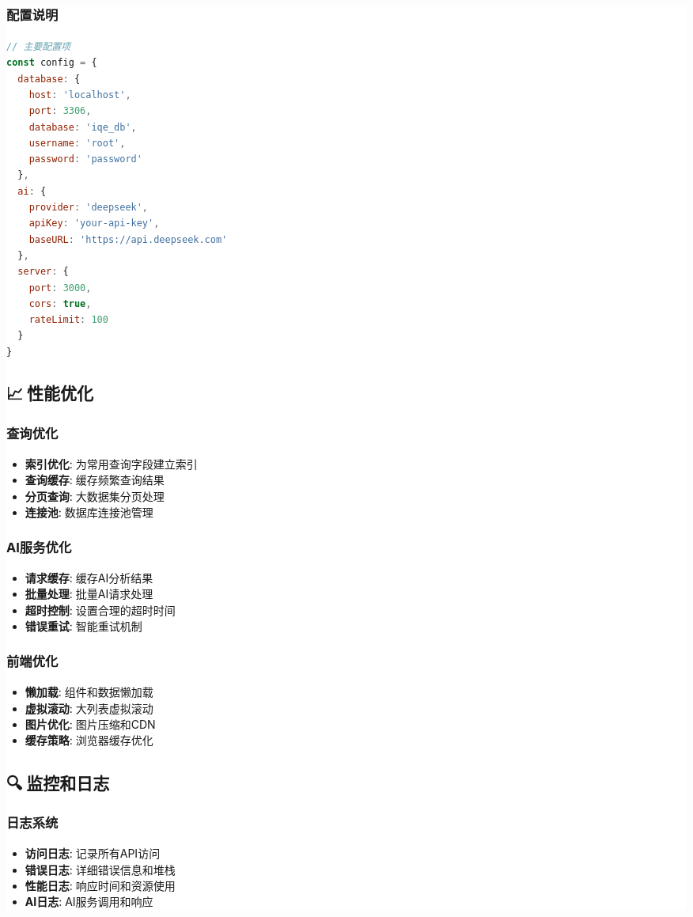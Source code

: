 ### 配置说明
```javascript
// 主要配置项
const config = {
  database: {
    host: 'localhost',
    port: 3306,
    database: 'iqe_db',
    username: 'root',
    password: 'password'
  },
  ai: {
    provider: 'deepseek',
    apiKey: 'your-api-key',
    baseURL: 'https://api.deepseek.com'
  },
  server: {
    port: 3000,
    cors: true,
    rateLimit: 100
  }
}
```

## 📈 性能优化

### 查询优化
- **索引优化**: 为常用查询字段建立索引
- **查询缓存**: 缓存频繁查询结果
- **分页查询**: 大数据集分页处理
- **连接池**: 数据库连接池管理

### AI服务优化
- **请求缓存**: 缓存AI分析结果
- **批量处理**: 批量AI请求处理
- **超时控制**: 设置合理的超时时间
- **错误重试**: 智能重试机制

### 前端优化
- **懒加载**: 组件和数据懒加载
- **虚拟滚动**: 大列表虚拟滚动
- **图片优化**: 图片压缩和CDN
- **缓存策略**: 浏览器缓存优化

## 🔍 监控和日志

### 日志系统
- **访问日志**: 记录所有API访问
- **错误日志**: 详细错误信息和堆栈
- **性能日志**: 响应时间和资源使用
- **AI日志**: AI服务调用和响应
